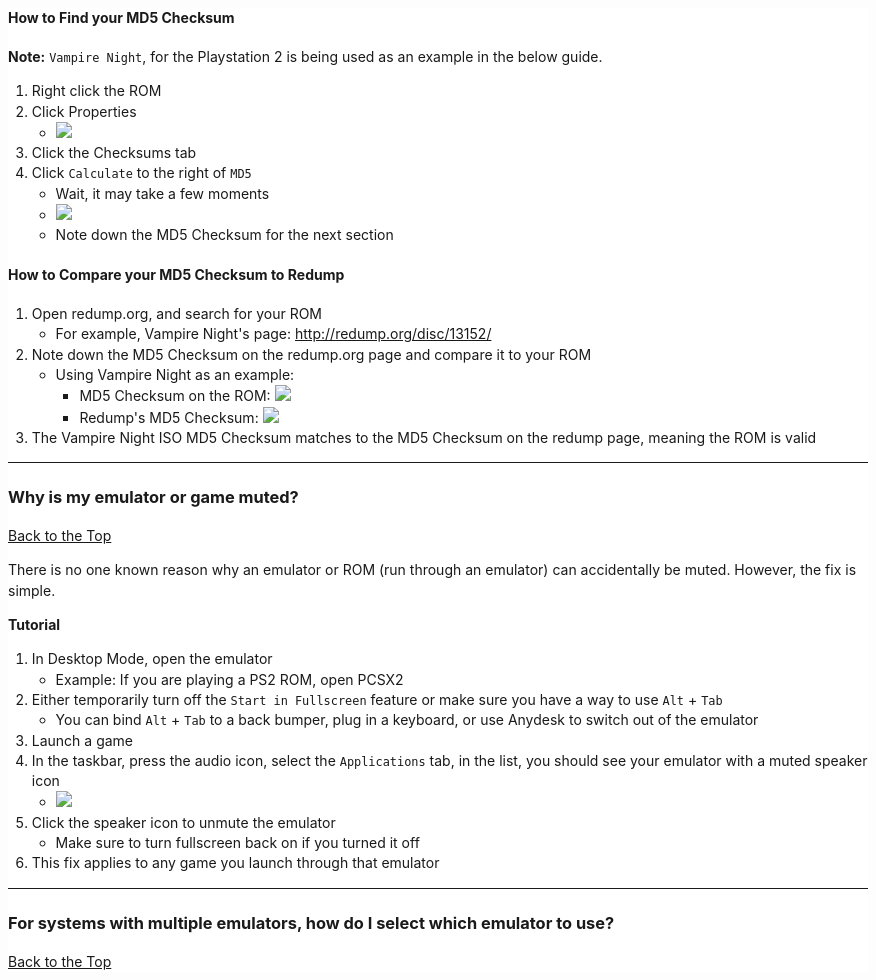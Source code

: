 #### How to Find your MD5 Checksum

**Note:** `Vampire Night`, for the Playstation 2 is being used as an example in the below guide. 

1. Right click the ROM
2. Click Properties
   * <img src="https://user-images.githubusercontent.com/108900299/222926543-2411c324-fd05-43db-91ae-0842bcc7989c.png" height="300">
3. Click the Checksums tab
4. Click `Calculate` to the right of `MD5`
   * Wait, it may take a few moments
   * <img src="https://user-images.githubusercontent.com/108900299/222926493-df0a8680-ba47-497c-a372-25905943d412.png" height="300">
   * Note down the MD5 Checksum for the next section

#### How to Compare your MD5 Checksum to Redump

1. Open redump.org, and search for your ROM 
   * For example, Vampire Night's page: http://redump.org/disc/13152/
2. Note down the MD5 Checksum on the redump.org page and compare it to your ROM
   * Using Vampire Night as an example:
      * MD5 Checksum on the ROM: <img src="https://user-images.githubusercontent.com/108900299/222926493-df0a8680-ba47-497c-a372-25905943d412.png" height="300">
      * Redump's MD5 Checksum: <img src="https://user-images.githubusercontent.com/108900299/222926621-b1b64ee7-0ed4-4a37-b22c-109c851bd836.png" height="300">
3. The Vampire Night ISO MD5 Checksum matches to the MD5 Checksum on the redump page, meaning the ROM is valid

***

### Why is my emulator or game muted?
[Back to the Top](#frequently-asked-questions-table-of-contents)

There is no one known reason why an emulator or ROM (run through an emulator) can accidentally be muted. However, the fix is simple.

**Tutorial**

1. In Desktop Mode, open the emulator
   * Example: If you are playing a PS2 ROM, open PCSX2
2. Either temporarily turn off the `Start in Fullscreen` feature or make sure you have a way to use `Alt` + `Tab`
   * You can bind `Alt` + `Tab` to a back bumper, plug in a keyboard, or use Anydesk to switch out of the emulator
3. Launch a game
4. In the taskbar, press the audio icon, select the `Applications` tab, in the list, you should see your emulator with a muted speaker icon
   * <img src="https://user-images.githubusercontent.com/108900299/216749000-600e9792-4f15-449f-9eaf-aba6bc0c6465.png" height="300">
5. Click the speaker icon to unmute the emulator
   * Make sure to turn fullscreen back on if you turned it off
6. This fix applies to any game you launch through that emulator


***

### For systems with multiple emulators, how do I select which emulator to use?
[Back to the Top](#frequently-asked-questions-table-of-contents)

